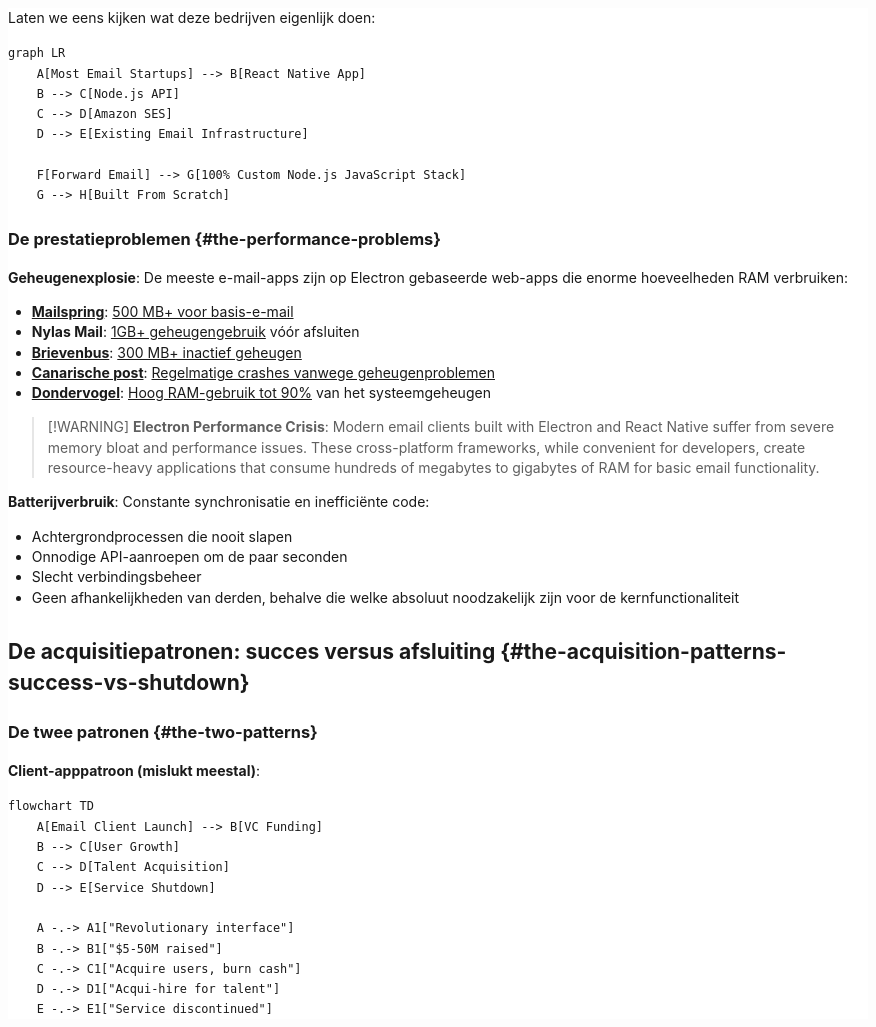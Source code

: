 Laten we eens kijken wat deze bedrijven eigenlijk doen:

```mermaid
graph LR
    A[Most Email Startups] --> B[React Native App]
    B --> C[Node.js API]
    C --> D[Amazon SES]
    D --> E[Existing Email Infrastructure]

    F[Forward Email] --> G[100% Custom Node.js JavaScript Stack]
    G --> H[Built From Scratch]
```

### De prestatieproblemen {#the-performance-problems}

**Geheugenexplosie**: De meeste e-mail-apps zijn op Electron gebaseerde web-apps die enorme hoeveelheden RAM verbruiken:

* **[Mailspring](https://getmailspring.com/)**: [500 MB+ voor basis-e-mail](https://github.com/Foundry376/Mailspring/issues/1758)
* **Nylas Mail**: [1GB+ geheugengebruik](https://github.com/nylas/nylas-mail/issues/3501) vóór afsluiten
* **[Brievenbus](https://www.postbox-inc.com/)**: [300 MB+ inactief geheugen](https://forums.macrumors.com/threads/postbox-why-does-it-take-up-so-much-ram.1411335/)
* **[Canarische post](https://canarymail.io/)**: [Regelmatige crashes vanwege geheugenproblemen](https://www.reddit.com/r/CanaryMail/comments/10pe7jf/canary_is_crashing_on_all_my_devices/)
* **[Dondervogel](https://www.thunderbird.net/)**: [Hoog RAM-gebruik tot 90%](https://www.reddit.com/r/Thunderbird/comments/141s473/high_ram_usage_up_to\_90/) van het systeemgeheugen

> \[!WARNING]
> **Electron Performance Crisis**: Modern email clients built with Electron and React Native suffer from severe memory bloat and performance issues. These cross-platform frameworks, while convenient for developers, create resource-heavy applications that consume hundreds of megabytes to gigabytes of RAM for basic email functionality.

**Batterijverbruik**: Constante synchronisatie en inefficiënte code:

* Achtergrondprocessen die nooit slapen
* Onnodige API-aanroepen om de paar seconden
* Slecht verbindingsbeheer
* Geen afhankelijkheden van derden, behalve die welke absoluut noodzakelijk zijn voor de kernfunctionaliteit

## De acquisitiepatronen: succes versus afsluiting {#the-acquisition-patterns-success-vs-shutdown}

### De twee patronen {#the-two-patterns}

**Client-apppatroon (mislukt meestal)**:

```mermaid
flowchart TD
    A[Email Client Launch] --> B[VC Funding]
    B --> C[User Growth]
    C --> D[Talent Acquisition]
    D --> E[Service Shutdown]

    A -.-> A1["Revolutionary interface"]
    B -.-> B1["$5-50M raised"]
    C -.-> C1["Acquire users, burn cash"]
    D -.-> D1["Acqui-hire for talent"]
    E -.-> E1["Service discontinued"]
```
